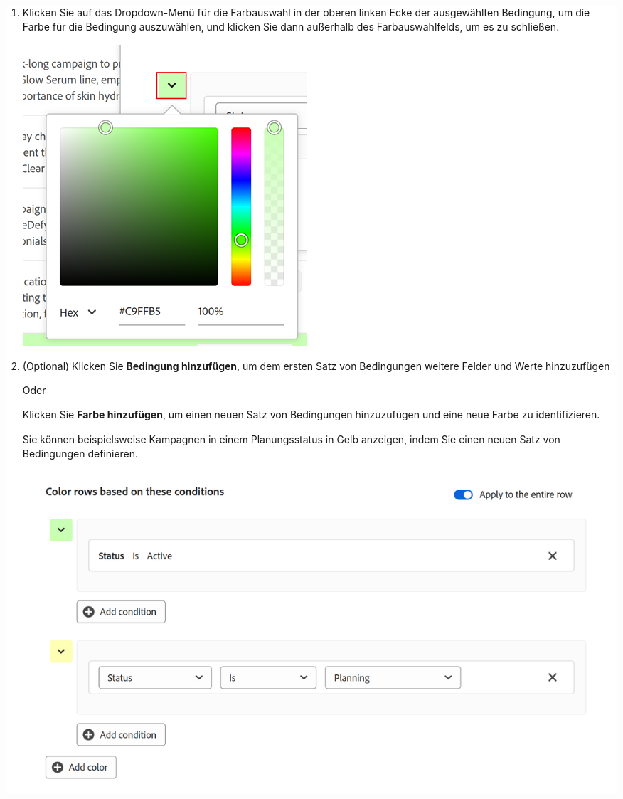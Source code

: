 1. Klicken Sie auf das Dropdown-Menü für die Farbauswahl in der oberen linken Ecke der ausgewählten Bedingung, um die Farbe für die Bedingung auszuwählen, und klicken Sie dann außerhalb des Farbauswahlfelds, um es zu schließen.

   ![Dropdown-Farbauswahlmenü im Feld „Zeilenfarben“ hervorgehoben](assets/drop-down-color-picker-menu-in-row-colors-box-highlighted.png)

1. (Optional) Klicken Sie **Bedingung hinzufügen**, um dem ersten Satz von Bedingungen weitere Felder und Werte hinzuzufügen

   Oder

   Klicken Sie **Farbe hinzufügen**, um einen neuen Satz von Bedingungen hinzuzufügen und eine neue Farbe zu identifizieren.

   Sie können beispielsweise Kampagnen in einem Planungsstatus in Gelb anzeigen, indem Sie einen neuen Satz von Bedingungen definieren.

   ![Zeilenfarbenfeld mit benutzerdefinierten Farben für den Status Aktiv und Planung](assets/row-colors-box-with-active-and-planning-status-custom-colors.png)
